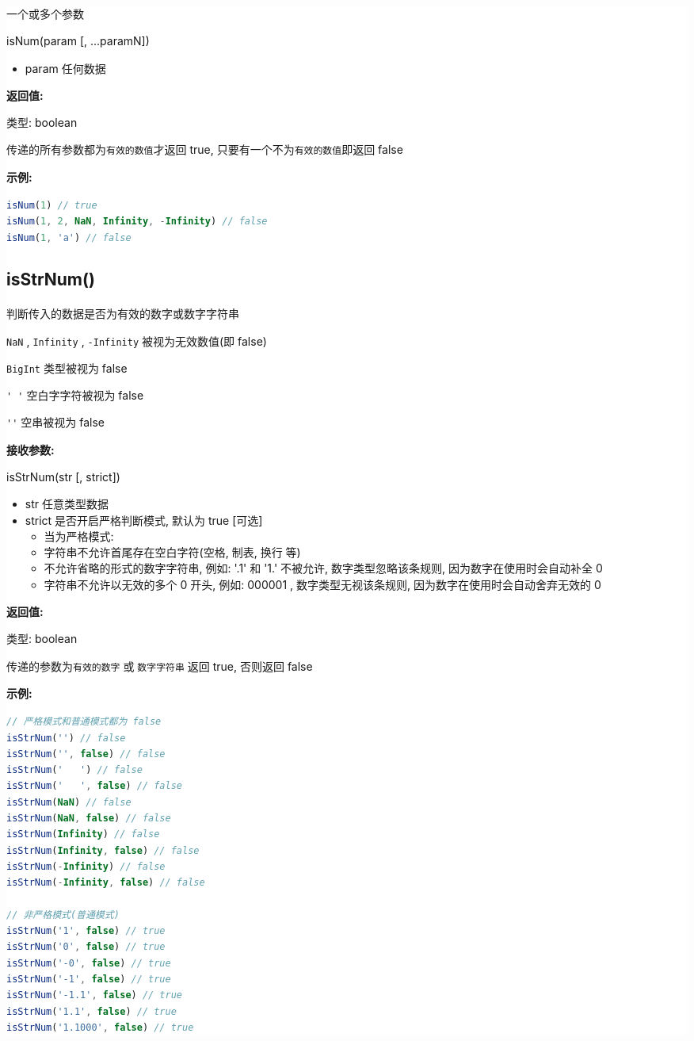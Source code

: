 一个或多个参数

isNum(param [, ...paramN])

-   param 任何数据

**返回值:**

类型: boolean

传递的所有参数都为`有效的数值`才返回 true, 只要有一个不为`有效的数值`即返回 false

**示例:**

```js
isNum(1) // true
isNum(1, 2, NaN, Infinity, -Infinity) // false
isNum(1, 'a') // false
```

## isStrNum()

判断传入的数据是否为有效的数字或数字字符串

`NaN` , `Infinity` , `-Infinity` 被视为无效数值(即 false)

`BigInt` 类型被视为 false

`' '` 空白字字符被视为 false

`''` 空串被视为 false

**接收参数:**

isStrNum(str [, strict])

-   str 任意类型数据
-   strict 是否开启严格判断模式, 默认为 true [可选]
    -   当为严格模式:
    -   字符串不允许首尾存在空白字符(空格, 制表, 换行 等)
    -   不允许省略的形式的数字字符串, 例如: '.1' 和 '1.' 不被允许, 数字类型忽略该条规则, 因为数字在使用时会自动补全 0
    -   字符串不允许以无效的多个 0 开头, 例如: 000001 , 数字类型无视该条规则, 因为数字在使用时会自动舍弃无效的 0

**返回值:**

类型: boolean

传递的参数为`有效的数字` 或 `数字字符串` 返回 true, 否则返回 false

**示例:**

```js
// 严格模式和普通模式都为 false
isStrNum('') // false
isStrNum('', false) // false
isStrNum('   ') // false
isStrNum('   ', false) // false
isStrNum(NaN) // false
isStrNum(NaN, false) // false
isStrNum(Infinity) // false
isStrNum(Infinity, false) // false
isStrNum(-Infinity) // false
isStrNum(-Infinity, false) // false

// 非严格模式(普通模式)
isStrNum('1', false) // true
isStrNum('0', false) // true
isStrNum('-0', false) // true
isStrNum('-1', false) // true
isStrNum('-1.1', false) // true
isStrNum('1.1', false) // true
isStrNum('1.1000', false) // true
```